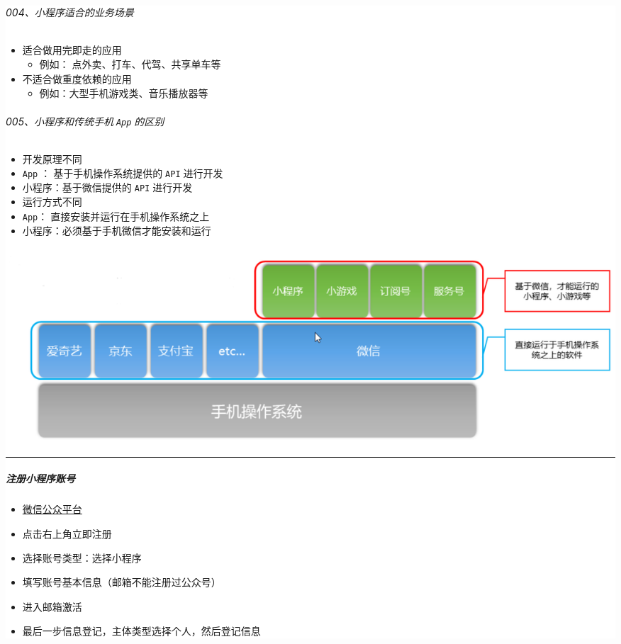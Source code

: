 ###### 004、小程序适合的业务场景

- 适合做用完即走的应用
  -  例如： 点外卖、打车、代驾、共享单车等
- 不适合做重度依赖的应用
  -  例如：大型手机游戏类、音乐播放器等

###### 005、小程序和传统手机 `App` 的区别

-  开发原理不同
  - `App` ： 基于手机操作系统提供的 `API` 进行开发
  - 小程序：基于微信提供的 `API` 进行开发 
-  运行方式不同
  -  `App`：  直接安装并运行在手机操作系统之上
  -  小程序：必须基于手机微信才能安装和运行

![小程序和传统手机 `App` 的区别](./images/mina.png) 



---

##### 注册小程序账号

+ [微信公众平台](https://mp.weixin.qq.com/) 

+ 点击右上角立即注册

+ 选择账号类型：选择小程序

+ 填写账号基本信息（邮箱不能注册过公众号）

+ 进入邮箱激活

+ 最后一步信息登记，主体类型选择个人，然后登记信息
